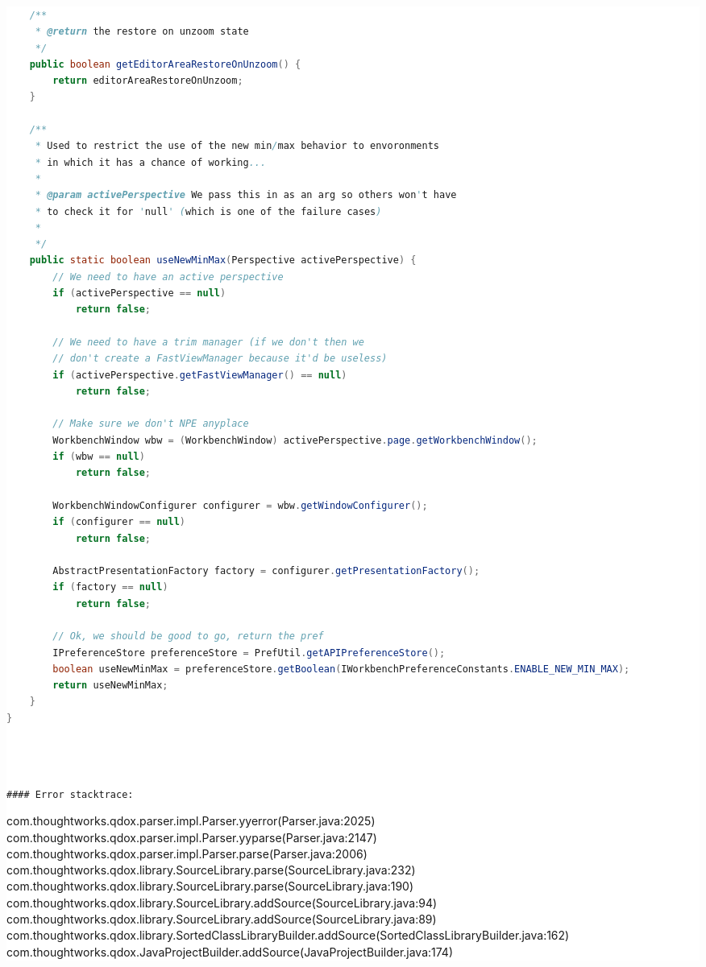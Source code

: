 ```java
	/**
	 * @return the restore on unzoom state
	 */
	public boolean getEditorAreaRestoreOnUnzoom() {
		return editorAreaRestoreOnUnzoom;
	}

	/**
	 * Used to restrict the use of the new min/max behavior to envoronments
	 * in which it has a chance of working...
	 * 
	 * @param activePerspective We pass this in as an arg so others won't have
	 * to check it for 'null' (which is one of the failure cases)
	 * 
	 */
	public static boolean useNewMinMax(Perspective activePerspective) {
		// We need to have an active perspective
		if (activePerspective == null)
			return false;
		
		// We need to have a trim manager (if we don't then we
		// don't create a FastViewManager because it'd be useless)
		if (activePerspective.getFastViewManager() == null)
			return false;
		
		// Make sure we don't NPE anyplace
        WorkbenchWindow wbw = (WorkbenchWindow) activePerspective.page.getWorkbenchWindow();
        if (wbw == null)
        	return false;
        
        WorkbenchWindowConfigurer configurer = wbw.getWindowConfigurer();
        if (configurer == null)
        	return false;
        
        AbstractPresentationFactory factory = configurer.getPresentationFactory();
        if (factory == null)
        	return false;
        
		// Ok, we should be good to go, return the pref
	    IPreferenceStore preferenceStore = PrefUtil.getAPIPreferenceStore();
        boolean useNewMinMax = preferenceStore.getBoolean(IWorkbenchPreferenceConstants.ENABLE_NEW_MIN_MAX);
        return useNewMinMax;
    }
}
```

```



#### Error stacktrace:

```
com.thoughtworks.qdox.parser.impl.Parser.yyerror(Parser.java:2025)
	com.thoughtworks.qdox.parser.impl.Parser.yyparse(Parser.java:2147)
	com.thoughtworks.qdox.parser.impl.Parser.parse(Parser.java:2006)
	com.thoughtworks.qdox.library.SourceLibrary.parse(SourceLibrary.java:232)
	com.thoughtworks.qdox.library.SourceLibrary.parse(SourceLibrary.java:190)
	com.thoughtworks.qdox.library.SourceLibrary.addSource(SourceLibrary.java:94)
	com.thoughtworks.qdox.library.SourceLibrary.addSource(SourceLibrary.java:89)
	com.thoughtworks.qdox.library.SortedClassLibraryBuilder.addSource(SortedClassLibraryBuilder.java:162)
	com.thoughtworks.qdox.JavaProjectBuilder.addSource(JavaProjectBuilder.java:174)